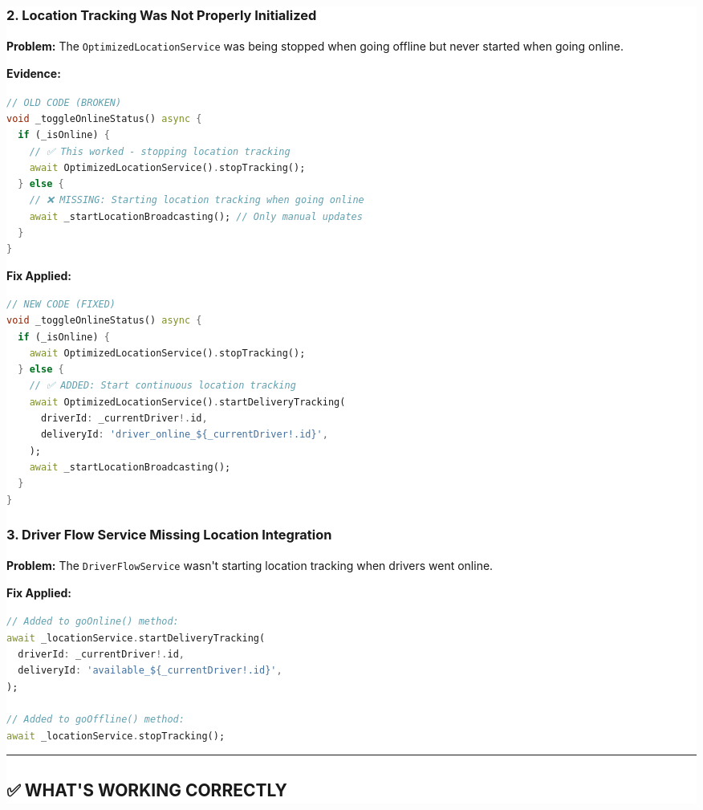 ### 2. **Location Tracking Was Not Properly Initialized**
**Problem:** The `OptimizedLocationService` was being stopped when going offline but never started when going online.

**Evidence:**
```dart
// OLD CODE (BROKEN)
void _toggleOnlineStatus() async {
  if (_isOnline) {
    // ✅ This worked - stopping location tracking
    await OptimizedLocationService().stopTracking();
  } else {
    // ❌ MISSING: Starting location tracking when going online
    await _startLocationBroadcasting(); // Only manual updates
  }
}
```

**Fix Applied:**
```dart
// NEW CODE (FIXED)
void _toggleOnlineStatus() async {
  if (_isOnline) {
    await OptimizedLocationService().stopTracking();
  } else {
    // ✅ ADDED: Start continuous location tracking
    await OptimizedLocationService().startDeliveryTracking(
      driverId: _currentDriver!.id,
      deliveryId: 'driver_online_${_currentDriver!.id}',
    );
    await _startLocationBroadcasting();
  }
}
```

### 3. **Driver Flow Service Missing Location Integration**
**Problem:** The `DriverFlowService` wasn't starting location tracking when drivers went online.

**Fix Applied:**
```dart
// Added to goOnline() method:
await _locationService.startDeliveryTracking(
  driverId: _currentDriver!.id,
  deliveryId: 'available_${_currentDriver!.id}',
);

// Added to goOffline() method:
await _locationService.stopTracking();
```

---

## ✅ **WHAT'S WORKING CORRECTLY**
